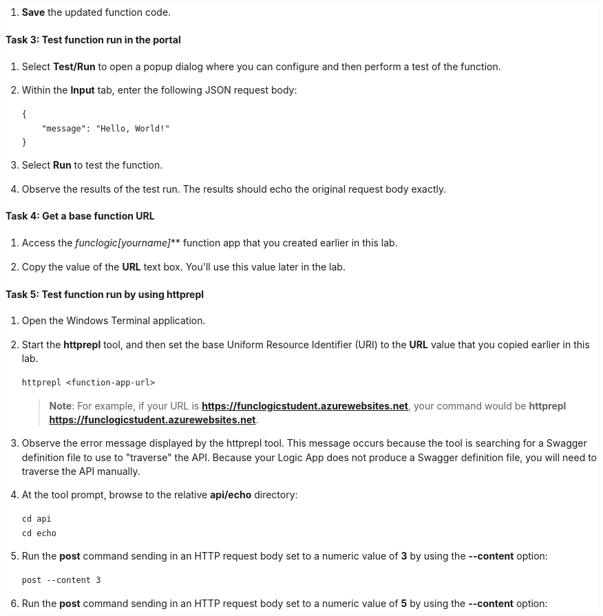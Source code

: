 1.  **Save** the updated function code.

#### Task 3: Test function run in the portal

1.  Select **Test/Run** to open a popup dialog where you can configure and then perform a test of the function.

1.  Within the **Input** tab, enter the following JSON request body:

    ```
    {
        "message": "Hello, World!"
    }
    ```

1.  Select **Run** to test the function.

1.  Observe the results of the test run. The results should echo the original request body exactly.

#### Task 4: Get a base function URL

1.  Access the **funclogic*[yourname]*** function app that you created earlier in this lab.

1.  Copy the value of the **URL** text box. You'll use this value later in the lab.

#### Task 5: Test function run by using httprepl

1.  Open the Windows Terminal application.

1.  Start the **httprepl** tool, and then set the base Uniform Resource Identifier (URI) to the **URL** value that you copied earlier in this lab.

    ```
    httprepl <function-app-url>
    ```

    > **Note**: For example, if your URL is **https://funclogicstudent.azurewebsites.net**, your command would be **httprepl https://funclogicstudent.azurewebsites.net**.

1.  Observe the error message displayed by the httprepl tool. This message occurs because the tool is searching for a Swagger definition file to use to "traverse" the API. Because your Logic App does not produce a Swagger definition file, you will need to traverse the API manually.

1.  At the tool prompt, browse to the relative **api/echo** directory:

    ```
    cd api
    cd echo
    ```

1.  Run the **post** command sending in an HTTP request body set to a numeric value of **3** by using the **\-\-content** option:

    ```
    post --content 3
    ```

1.  Run the **post** command sending in an HTTP request body set to a numeric value of **5** by using the **\-\-content** option:
